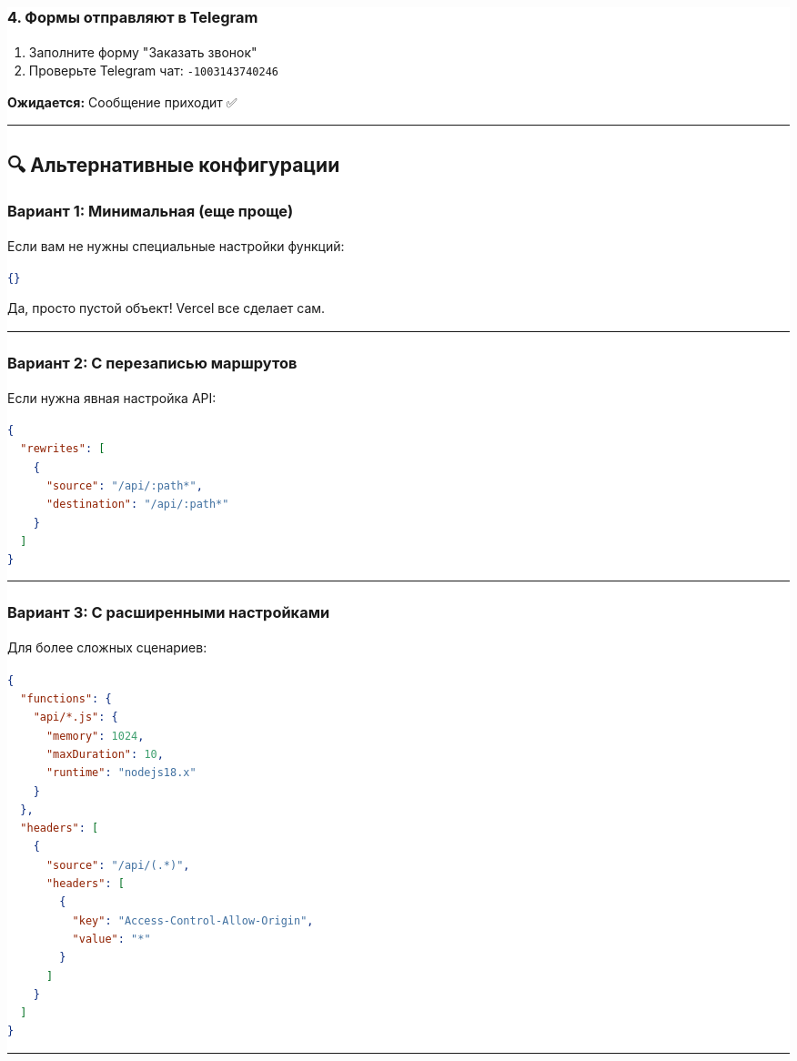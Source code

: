 ### 4. Формы отправляют в Telegram

1. Заполните форму "Заказать звонок"
2. Проверьте Telegram чат: `-1003143740246`

**Ожидается:** Сообщение приходит ✅

---

## 🔍 Альтернативные конфигурации

### Вариант 1: Минимальная (еще проще)

Если вам не нужны специальные настройки функций:

```json
{}
```

Да, просто пустой объект! Vercel все сделает сам.

---

### Вариант 2: С перезаписью маршрутов

Если нужна явная настройка API:

```json
{
  "rewrites": [
    {
      "source": "/api/:path*",
      "destination": "/api/:path*"
    }
  ]
}
```

---

### Вариант 3: С расширенными настройками

Для более сложных сценариев:

```json
{
  "functions": {
    "api/*.js": {
      "memory": 1024,
      "maxDuration": 10,
      "runtime": "nodejs18.x"
    }
  },
  "headers": [
    {
      "source": "/api/(.*)",
      "headers": [
        {
          "key": "Access-Control-Allow-Origin",
          "value": "*"
        }
      ]
    }
  ]
}
```

---